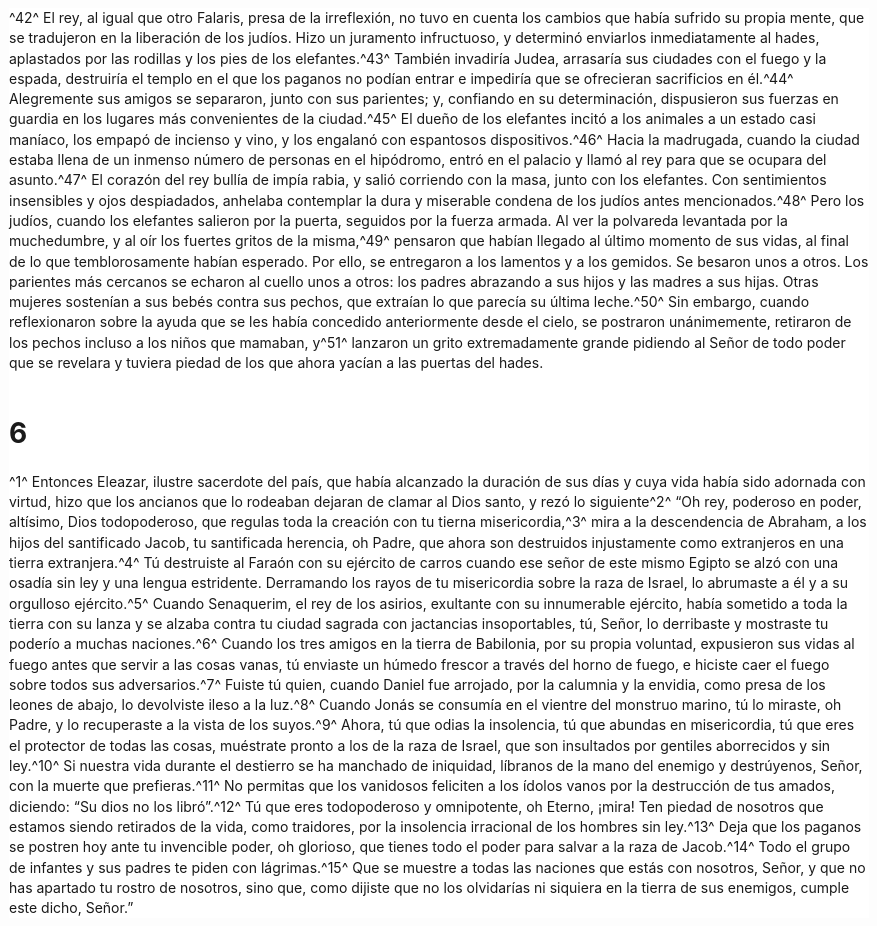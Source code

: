 ^42^ El rey, al igual que otro Falaris, presa de la irreflexión, no tuvo en cuenta los cambios que había sufrido su propia mente, que se tradujeron en la liberación de los judíos. Hizo un juramento infructuoso, y determinó enviarlos inmediatamente al hades, aplastados por las rodillas y los pies de los elefantes.^43^ También invadiría Judea, arrasaría sus ciudades con el fuego y la espada, destruiría el templo en el que los paganos no podían entrar e impediría que se ofrecieran sacrificios en él.^44^ Alegremente sus amigos se separaron, junto con sus parientes; y, confiando en su determinación, dispusieron sus fuerzas en guardia en los lugares más convenientes de la ciudad.^45^ El dueño de los elefantes incitó a los animales a un estado casi maníaco, los empapó de incienso y vino, y los engalanó con espantosos dispositivos.^46^ Hacia la madrugada, cuando la ciudad estaba llena de un inmenso número de personas en el hipódromo, entró en el palacio y llamó al rey para que se ocupara del asunto.^47^ El corazón del rey bullía de impía rabia, y salió corriendo con la masa, junto con los elefantes. Con sentimientos insensibles y ojos despiadados, anhelaba contemplar la dura y miserable condena de los judíos antes mencionados.^48^ Pero los judíos, cuando los elefantes salieron por la puerta, seguidos por la fuerza armada. Al ver la polvareda levantada por la muchedumbre, y al oír los fuertes gritos de la misma,^49^ pensaron que habían llegado al último momento de sus vidas, al final de lo que temblorosamente habían esperado. Por ello, se entregaron a los lamentos y a los gemidos. Se besaron unos a otros. Los parientes más cercanos se echaron al cuello unos a otros: los padres abrazando a sus hijos y las madres a sus hijas. Otras mujeres sostenían a sus bebés contra sus pechos, que extraían lo que parecía su última leche.^50^ Sin embargo, cuando reflexionaron sobre la ayuda que se les había concedido anteriormente desde el cielo, se postraron unánimemente, retiraron de los pechos incluso a los niños que mamaban, y^51^ lanzaron un grito extremadamente grande pidiendo al Señor de todo poder que se revelara y tuviera piedad de los que ahora yacían a las puertas del hades.

# 6
^1^ Entonces Eleazar, ilustre sacerdote del país, que había alcanzado la duración de sus días y cuya vida había sido adornada con virtud, hizo que los ancianos que lo rodeaban dejaran de clamar al Dios santo, y rezó lo siguiente^2^ “Oh rey, poderoso en poder, altísimo, Dios todopoderoso, que regulas toda la creación con tu tierna misericordia,^3^ mira a la descendencia de Abraham, a los hijos del santificado Jacob, tu santificada herencia, oh Padre, que ahora son destruidos injustamente como extranjeros en una tierra extranjera.^4^ Tú destruiste al Faraón con su ejército de carros cuando ese señor de este mismo Egipto se alzó con una osadía sin ley y una lengua estridente. Derramando los rayos de tu misericordia sobre la raza de Israel, lo abrumaste a él y a su orgulloso ejército.^5^ Cuando Senaquerim, el rey de los asirios, exultante con su innumerable ejército, había sometido a toda la tierra con su lanza y se alzaba contra tu ciudad sagrada con jactancias insoportables, tú, Señor, lo derribaste y mostraste tu poderío a muchas naciones.^6^ Cuando los tres amigos en la tierra de Babilonia, por su propia voluntad, expusieron sus vidas al fuego antes que servir a las cosas vanas, tú enviaste un húmedo frescor a través del horno de fuego, e hiciste caer el fuego sobre todos sus adversarios.^7^ Fuiste tú quien, cuando Daniel fue arrojado, por la calumnia y la envidia, como presa de los leones de abajo, lo devolviste ileso a la luz.^8^ Cuando Jonás se consumía en el vientre del monstruo marino, tú lo miraste, oh Padre, y lo recuperaste a la vista de los suyos.^9^ Ahora, tú que odias la insolencia, tú que abundas en misericordia, tú que eres el protector de todas las cosas, muéstrate pronto a los de la raza de Israel, que son insultados por gentiles aborrecidos y sin ley.^10^ Si nuestra vida durante el destierro se ha manchado de iniquidad, líbranos de la mano del enemigo y destrúyenos, Señor, con la muerte que prefieras.^11^ No permitas que los vanidosos feliciten a los ídolos vanos por la destrucción de tus amados, diciendo: “Su dios no los libró”.^12^ Tú que eres todopoderoso y omnipotente, oh Eterno, ¡mira! Ten piedad de nosotros que estamos siendo retirados de la vida, como traidores, por la insolencia irracional de los hombres sin ley.^13^ Deja que los paganos se postren hoy ante tu invencible poder, oh glorioso, que tienes todo el poder para salvar a la raza de Jacob.^14^ Todo el grupo de infantes y sus padres te piden con lágrimas.^15^ Que se muestre a todas las naciones que estás con nosotros, Señor, y que no has apartado tu rostro de nosotros, sino que, como dijiste que no los olvidarías ni siquiera en la tierra de sus enemigos, cumple este dicho, Señor.”

